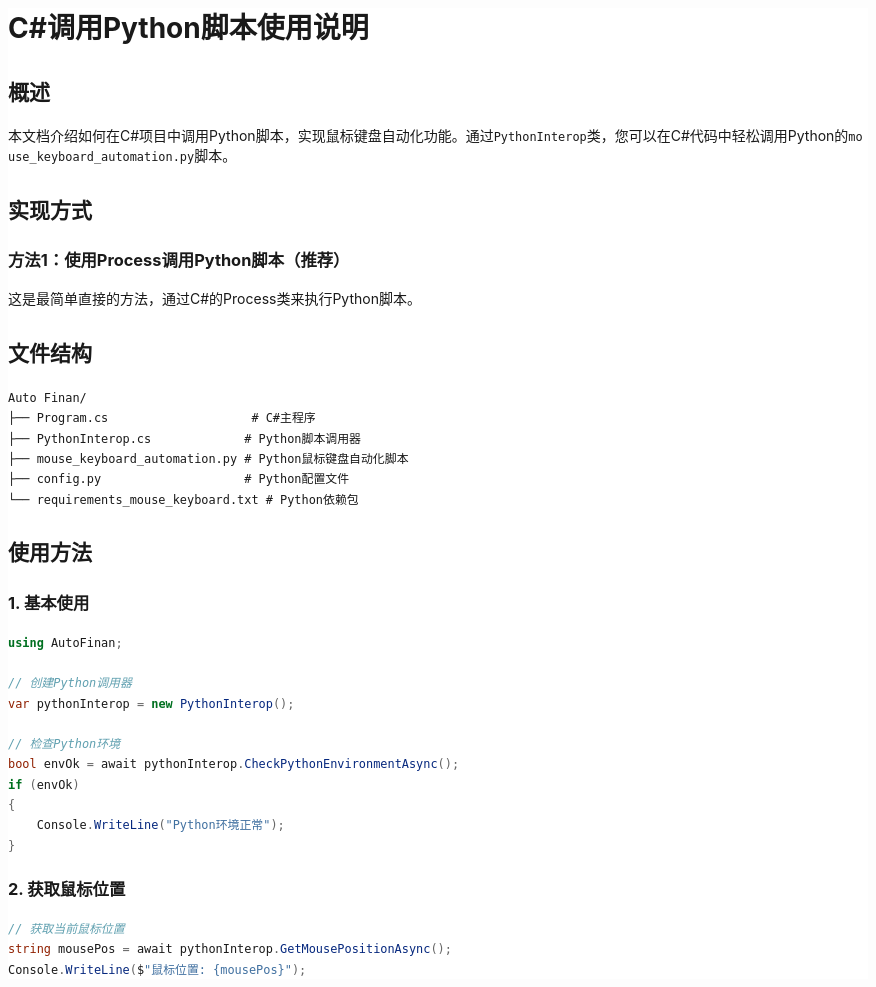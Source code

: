 # C#调用Python脚本使用说明

## 概述

本文档介绍如何在C#项目中调用Python脚本，实现鼠标键盘自动化功能。通过`PythonInterop`类，您可以在C#代码中轻松调用Python的`mouse_keyboard_automation.py`脚本。

## 实现方式

### 方法1：使用Process调用Python脚本（推荐）

这是最简单直接的方法，通过C#的Process类来执行Python脚本。

## 文件结构

```
Auto Finan/
├── Program.cs                    # C#主程序
├── PythonInterop.cs             # Python脚本调用器
├── mouse_keyboard_automation.py # Python鼠标键盘自动化脚本
├── config.py                    # Python配置文件
└── requirements_mouse_keyboard.txt # Python依赖包
```

## 使用方法

### 1. 基本使用

```csharp
using AutoFinan;

// 创建Python调用器
var pythonInterop = new PythonInterop();

// 检查Python环境
bool envOk = await pythonInterop.CheckPythonEnvironmentAsync();
if (envOk)
{
    Console.WriteLine("Python环境正常");
}
```

### 2. 获取鼠标位置

```csharp
// 获取当前鼠标位置
string mousePos = await pythonInterop.GetMousePositionAsync();
Console.WriteLine($"鼠标位置: {mousePos}");
```

